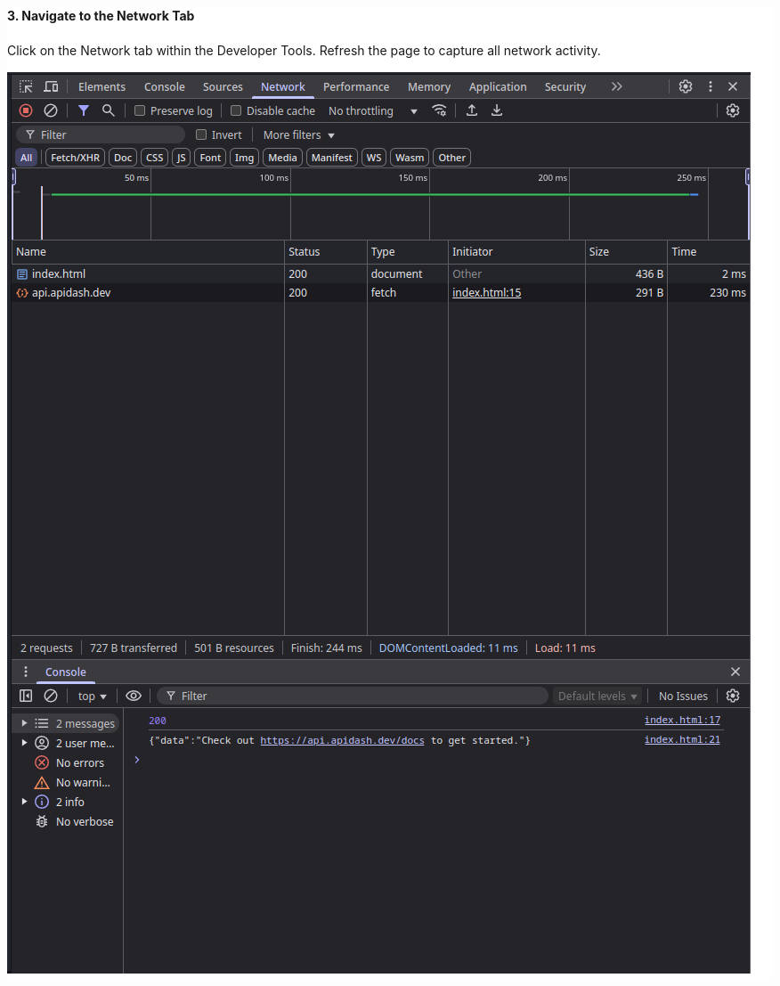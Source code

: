 #### 3. Navigate to the Network Tab
Click on the Network tab within the Developer Tools.
Refresh the page to capture all network activity.

![img_1.png](img_1.png)
